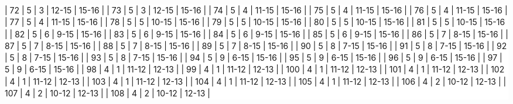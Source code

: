 | 72      | 5        | 3            | 12-15               | 15-16             |
| 73      | 5        | 3            | 12-15               | 15-16             |
| 74      | 5        | 4            | 11-15               | 15-16             |
| 75      | 5        | 4            | 11-15               | 15-16             |
| 76      | 5        | 4            | 11-15               | 15-16             |
| 77      | 5        | 4            | 11-15               | 15-16             |
| 78      | 5        | 5            | 10-15               | 15-16             |
| 79      | 5        | 5            | 10-15               | 15-16             |
| 80      | 5        | 5            | 10-15               | 15-16             |
| 81      | 5        | 5            | 10-15               | 15-16             |
| 82      | 5        | 6            | 9-15                | 15-16             |
| 83      | 5        | 6            | 9-15                | 15-16             |
| 84      | 5        | 6            | 9-15                | 15-16             |
| 85      | 5        | 6            | 9-15                | 15-16             |
| 86      | 5        | 7            | 8-15                | 15-16             |
| 87      | 5        | 7            | 8-15                | 15-16             |
| 88      | 5        | 7            | 8-15                | 15-16             |
| 89      | 5        | 7            | 8-15                | 15-16             |
| 90      | 5        | 8            | 7-15                | 15-16             |
| 91      | 5        | 8            | 7-15                | 15-16             |
| 92      | 5        | 8            | 7-15                | 15-16             |
| 93      | 5        | 8            | 7-15                | 15-16             |
| 94      | 5        | 9            | 6-15                | 15-16             |
| 95      | 5        | 9            | 6-15                | 15-16             |
| 96      | 5        | 9            | 6-15                | 15-16             |
| 97      | 5        | 9            | 6-15                | 15-16             |
| 98      | 4        | 1            | 11-12               | 12-13             |
| 99      | 4        | 1            | 11-12               | 12-13             |
| 100     | 4        | 1            | 11-12               | 12-13             |
| 101     | 4        | 1            | 11-12               | 12-13             |
| 102     | 4        | 1            | 11-12               | 12-13             |
| 103     | 4        | 1            | 11-12               | 12-13             |
| 104     | 4        | 1            | 11-12               | 12-13             |
| 105     | 4        | 1            | 11-12               | 12-13             |
| 106     | 4        | 2            | 10-12               | 12-13             |
| 107     | 4        | 2            | 10-12               | 12-13             |
| 108     | 4        | 2            | 10-12               | 12-13             |